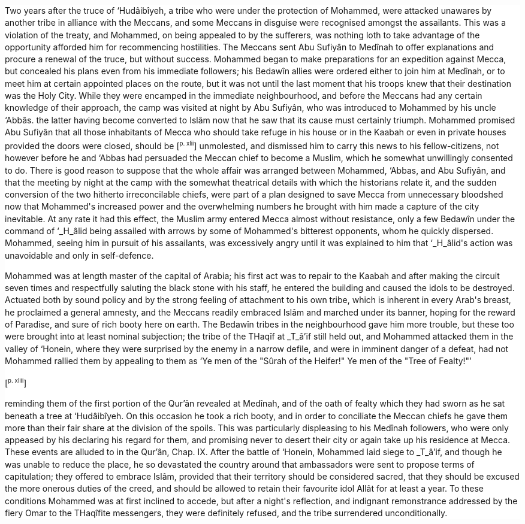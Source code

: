 Two years after the truce of ‘Hudâibîyeh, a tribe who were under the protection of Mohammed, were attacked unawares by another tribe in alliance with the Meccans, and some Meccans in disguise were recognised amongst the assailants. This was a violation of the treaty, and Mohammed, on being appealed to by the sufferers, was nothing loth to take advantage of the opportunity afforded him for recommencing hostilities. The Meccans sent Abu Sufiyân to Medînah to offer explanations and procure a renewal of the truce, but without success. Mohammed began to make preparations for an expedition against Mecca, but concealed his plans even from his immediate followers; his Bedawîn allies were ordered either to join him at Medînah, or to meet him at certain appointed places on the route, but it was not until the last moment that his troops knew that their destination was the Holy City. While they were encamped in the immediate neighbourhood, and before the Meccans had any certain knowledge of their approach, the camp was visited at night by Abu Sufiyân, who was introduced to Mohammed by his uncle ‘Abbâs. the latter having become converted to Islâm now that he saw that its cause must certainly triumph. Mohammed promised Abu Sufiyân that all those inhabitants of Mecca who should take refuge in his house or in the Kaabah or even in private houses provided the doors were closed, should be <span id="pxlii">[<sup><small>p. xlii</small></sup>]</span> unmolested, and dismissed him to carry this news to his fellow-citizens, not however before he and ‘Abbas had persuaded the Meccan chief to become a Muslim, which he somewhat unwillingly consented to do. There is good reason to suppose that the whole affair was arranged between Mohammed, ‘Abbas, and Abu Sufiyân, and that the meeting by night at the camp with the somewhat theatrical details with which the historians relate it, and the sudden conversion of the two hitherto irreconcilable chiefs, were part of a plan designed to save Mecca from unnecessary bloodshed now that Mohammed's increased power and the overwhelming numbers he brought with him made a capture of the city inevitable. At any rate it had this effect, the Muslim army entered Mecca almost without resistance, only a few Bedawîn under the command of ‘_H_âlid being assailed with arrows by some of Mohammed's bitterest opponents, whom he quickly dispersed. Mohammed, seeing him in pursuit of his assailants, was excessively angry until it was explained to him that ‘_H_âlid's action was unavoidable and only in self-defence.

Mohammed was at length master of the capital of Arabia; his first act was to repair to the Kaabah and after making the circuit seven times and respectfully saluting the black stone with his staff, he entered the building and caused the idols to be destroyed. Actuated both by sound policy and by the strong feeling of attachment to his own tribe, which is inherent in every Arab's breast, he proclaimed a general amnesty, and the Meccans readily embraced Islâm and marched under its banner, hoping for the reward of Paradise, and sure of rich booty here on earth. The Bedawîn tribes in the neighbourhood gave him more trouble, but these too were brought into at least nominal subjection; the tribe of the THaqîf at _T_â’if still held out, and Mohammed attacked them in the valley of ‘Honein, where they were surprised by the enemy in a narrow defile, and were in imminent danger of a defeat, had not Mohammed rallied them by appealing to them as ‘Ye men of the "Sûrah of the Heifer!" Ye men of the "Tree of Fealty!"’

<span id="pxliii">[<sup><small>p. xliii</small></sup>]</span>

reminding them of the first portion of the Qur’ân revealed at Medînah, and of the oath of fealty which they had sworn as he sat beneath a tree at ‘Hudâibîyeh. On this occasion he took a rich booty, and in order to conciliate the Meccan chiefs he gave them more than their fair share at the division of the spoils. This was particularly displeasing to his Medînah followers, who were only appeased by his declaring his regard for them, and promising never to desert their city or again take up his residence at Mecca. These events are alluded to in the Qur’ân, Chap. IX. After the battle of ‘Honein, Mohammed laid siege to _T_â’if, and though he was unable to reduce the place, he so devastated the country around that ambassadors were sent to propose terms of capitulation; they offered to embrace Islâm, provided that their territory should be considered sacred, that they should be excused the more onerous duties of the creed, and should be allowed to retain their favourite idol Allât for at least a year. To these conditions Mohammed was at first inclined to accede, but after a night's reflection, and indignant remonstrance addressed by the fiery Omar to the THaqîfite messengers, they were definitely refused, and the tribe surrendered unconditionally.
